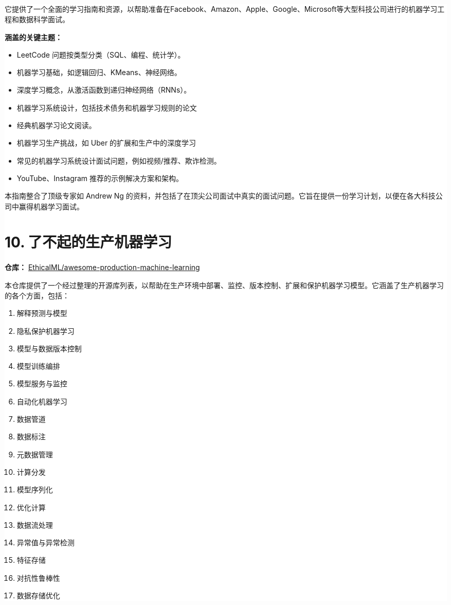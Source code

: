 它提供了一个全面的学习指南和资源，以帮助准备在Facebook、Amazon、Apple、Google、Microsoft等大型科技公司进行的机器学习工程和数据科学面试。

**涵盖的关键主题：**

+   LeetCode 问题按类型分类（SQL、编程、统计学）。

+   机器学习基础，如逻辑回归、KMeans、神经网络。

+   深度学习概念，从激活函数到递归神经网络（RNNs）。

+   机器学习系统设计，包括技术债务和机器学习规则的论文

+   经典机器学习论文阅读。

+   机器学习生产挑战，如 Uber 的扩展和生产中的深度学习

+   常见的机器学习系统设计面试问题，例如视频/推荐、欺诈检测。

+   YouTube、Instagram 推荐的示例解决方案和架构。

本指南整合了顶级专家如 Andrew Ng 的资料，并包括了在顶尖公司面试中真实的面试问题。它旨在提供一份学习计划，以便在各大科技公司中赢得机器学习面试。

# 10\. 了不起的生产机器学习

**仓库：** [EthicalML/awesome-production-machine-learning](https://github.com/EthicalML/awesome-production-machine-learning)

本仓库提供了一个经过整理的开源库列表，以帮助在生产环境中部署、监控、版本控制、扩展和保护机器学习模型。它涵盖了生产机器学习的各个方面，包括：

1.  解释预测与模型

1.  隐私保护机器学习

1.  模型与数据版本控制

1.  模型训练编排

1.  模型服务与监控

1.  自动化机器学习

1.  数据管道

1.  数据标注

1.  元数据管理

1.  计算分发

1.  模型序列化

1.  优化计算

1.  数据流处理

1.  异常值与异常检测

1.  特征存储

1.  对抗性鲁棒性

1.  数据存储优化
